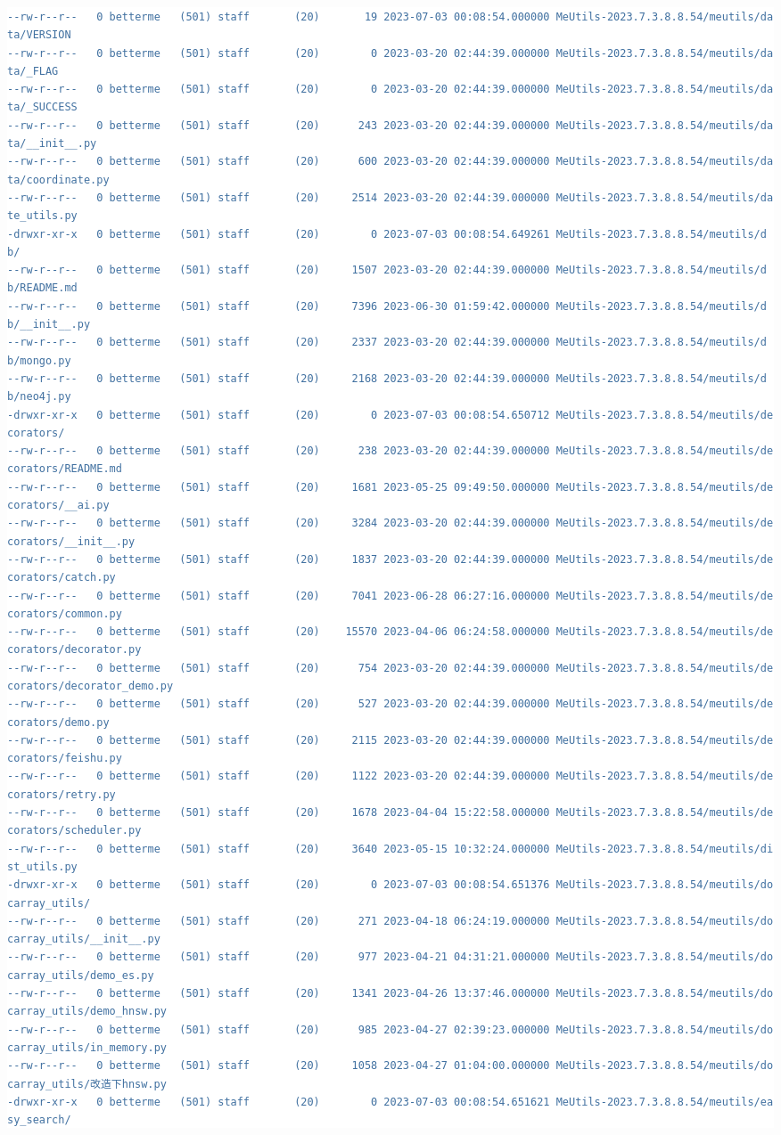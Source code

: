 ```diff
--rw-r--r--   0 betterme   (501) staff       (20)       19 2023-07-03 00:08:54.000000 MeUtils-2023.7.3.8.8.54/meutils/data/VERSION
--rw-r--r--   0 betterme   (501) staff       (20)        0 2023-03-20 02:44:39.000000 MeUtils-2023.7.3.8.8.54/meutils/data/_FLAG
--rw-r--r--   0 betterme   (501) staff       (20)        0 2023-03-20 02:44:39.000000 MeUtils-2023.7.3.8.8.54/meutils/data/_SUCCESS
--rw-r--r--   0 betterme   (501) staff       (20)      243 2023-03-20 02:44:39.000000 MeUtils-2023.7.3.8.8.54/meutils/data/__init__.py
--rw-r--r--   0 betterme   (501) staff       (20)      600 2023-03-20 02:44:39.000000 MeUtils-2023.7.3.8.8.54/meutils/data/coordinate.py
--rw-r--r--   0 betterme   (501) staff       (20)     2514 2023-03-20 02:44:39.000000 MeUtils-2023.7.3.8.8.54/meutils/date_utils.py
-drwxr-xr-x   0 betterme   (501) staff       (20)        0 2023-07-03 00:08:54.649261 MeUtils-2023.7.3.8.8.54/meutils/db/
--rw-r--r--   0 betterme   (501) staff       (20)     1507 2023-03-20 02:44:39.000000 MeUtils-2023.7.3.8.8.54/meutils/db/README.md
--rw-r--r--   0 betterme   (501) staff       (20)     7396 2023-06-30 01:59:42.000000 MeUtils-2023.7.3.8.8.54/meutils/db/__init__.py
--rw-r--r--   0 betterme   (501) staff       (20)     2337 2023-03-20 02:44:39.000000 MeUtils-2023.7.3.8.8.54/meutils/db/mongo.py
--rw-r--r--   0 betterme   (501) staff       (20)     2168 2023-03-20 02:44:39.000000 MeUtils-2023.7.3.8.8.54/meutils/db/neo4j.py
-drwxr-xr-x   0 betterme   (501) staff       (20)        0 2023-07-03 00:08:54.650712 MeUtils-2023.7.3.8.8.54/meutils/decorators/
--rw-r--r--   0 betterme   (501) staff       (20)      238 2023-03-20 02:44:39.000000 MeUtils-2023.7.3.8.8.54/meutils/decorators/README.md
--rw-r--r--   0 betterme   (501) staff       (20)     1681 2023-05-25 09:49:50.000000 MeUtils-2023.7.3.8.8.54/meutils/decorators/__ai.py
--rw-r--r--   0 betterme   (501) staff       (20)     3284 2023-03-20 02:44:39.000000 MeUtils-2023.7.3.8.8.54/meutils/decorators/__init__.py
--rw-r--r--   0 betterme   (501) staff       (20)     1837 2023-03-20 02:44:39.000000 MeUtils-2023.7.3.8.8.54/meutils/decorators/catch.py
--rw-r--r--   0 betterme   (501) staff       (20)     7041 2023-06-28 06:27:16.000000 MeUtils-2023.7.3.8.8.54/meutils/decorators/common.py
--rw-r--r--   0 betterme   (501) staff       (20)    15570 2023-04-06 06:24:58.000000 MeUtils-2023.7.3.8.8.54/meutils/decorators/decorator.py
--rw-r--r--   0 betterme   (501) staff       (20)      754 2023-03-20 02:44:39.000000 MeUtils-2023.7.3.8.8.54/meutils/decorators/decorator_demo.py
--rw-r--r--   0 betterme   (501) staff       (20)      527 2023-03-20 02:44:39.000000 MeUtils-2023.7.3.8.8.54/meutils/decorators/demo.py
--rw-r--r--   0 betterme   (501) staff       (20)     2115 2023-03-20 02:44:39.000000 MeUtils-2023.7.3.8.8.54/meutils/decorators/feishu.py
--rw-r--r--   0 betterme   (501) staff       (20)     1122 2023-03-20 02:44:39.000000 MeUtils-2023.7.3.8.8.54/meutils/decorators/retry.py
--rw-r--r--   0 betterme   (501) staff       (20)     1678 2023-04-04 15:22:58.000000 MeUtils-2023.7.3.8.8.54/meutils/decorators/scheduler.py
--rw-r--r--   0 betterme   (501) staff       (20)     3640 2023-05-15 10:32:24.000000 MeUtils-2023.7.3.8.8.54/meutils/dist_utils.py
-drwxr-xr-x   0 betterme   (501) staff       (20)        0 2023-07-03 00:08:54.651376 MeUtils-2023.7.3.8.8.54/meutils/docarray_utils/
--rw-r--r--   0 betterme   (501) staff       (20)      271 2023-04-18 06:24:19.000000 MeUtils-2023.7.3.8.8.54/meutils/docarray_utils/__init__.py
--rw-r--r--   0 betterme   (501) staff       (20)      977 2023-04-21 04:31:21.000000 MeUtils-2023.7.3.8.8.54/meutils/docarray_utils/demo_es.py
--rw-r--r--   0 betterme   (501) staff       (20)     1341 2023-04-26 13:37:46.000000 MeUtils-2023.7.3.8.8.54/meutils/docarray_utils/demo_hnsw.py
--rw-r--r--   0 betterme   (501) staff       (20)      985 2023-04-27 02:39:23.000000 MeUtils-2023.7.3.8.8.54/meutils/docarray_utils/in_memory.py
--rw-r--r--   0 betterme   (501) staff       (20)     1058 2023-04-27 01:04:00.000000 MeUtils-2023.7.3.8.8.54/meutils/docarray_utils/改造下hnsw.py
-drwxr-xr-x   0 betterme   (501) staff       (20)        0 2023-07-03 00:08:54.651621 MeUtils-2023.7.3.8.8.54/meutils/easy_search/
```